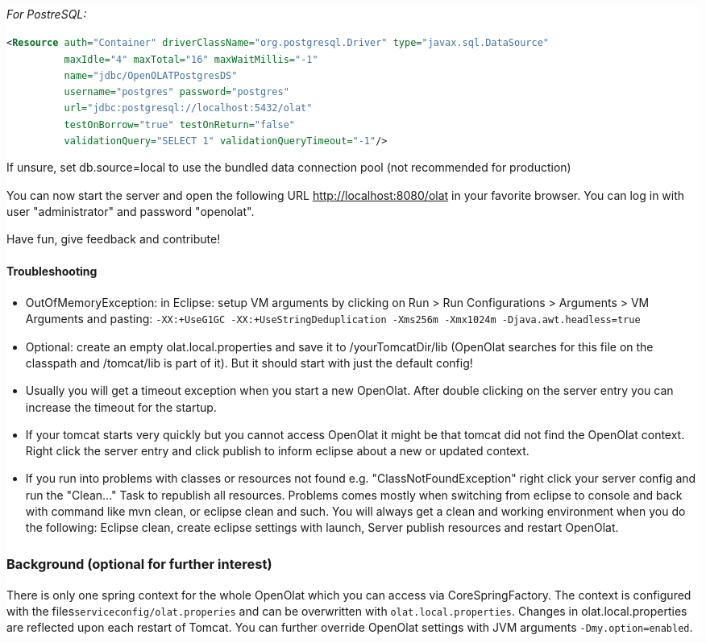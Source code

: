 *For PostreSQL:*

```xml
<Resource auth="Container" driverClassName="org.postgresql.Driver" type="javax.sql.DataSource"
          maxIdle="4" maxTotal="16" maxWaitMillis="-1"
          name="jdbc/OpenOLATPostgresDS"
          username="postgres" password="postgres"
          url="jdbc:postgresql://localhost:5432/olat"
          testOnBorrow="true" testOnReturn="false"
          validationQuery="SELECT 1" validationQueryTimeout="-1"/>
```

If unsure, set db.source=local to use the bundled data connection pool (not recommended for production)

You can now start the server and open the following URL
[http://localhost:8080/olat](http://localhost:8080/olat) in your favorite browser. You can
log in with user "administrator" and password "openolat".
   
Have fun, give feedback and contribute!

#### Troubleshooting

* OutOfMemoryException: in Eclipse: setup VM arguments by clicking on Run > Run Configurations > Arguments > VM Arguments
  and pasting: `-XX:+UseG1GC -XX:+UseStringDeduplication -Xms256m -Xmx1024m -Djava.awt.headless=true`

* Optional: create an empty olat.local.properties and save it to /yourTomcatDir/lib
  (OpenOlat searches for this file on the classpath and /tomcat/lib is part of it). But it
  should start with just the default config!

* Usually you will get a timeout exception when you start a new OpenOlat. After double clicking
  on the server entry you can increase the timeout for the startup.

* If your tomcat starts very quickly but you cannot access OpenOlat it might be that tomcat did
  not find the OpenOlat context. Right click the server entry and click publish to inform eclipse
  about a new or updated context.

* If you run into problems with classes or resources not found e.g. "ClassNotFoundException" right click your 
  server config and run the "Clean..." Task to republish all resources. Problems comes mostly when switching 
  from eclipse to console and back with command like mvn clean, or eclipse clean and such. You will always get 
  a clean and working environment when you do the following: Eclipse clean, create eclipse settings with launch, 
  Server publish resources and restart OpenOlat.

### Background (optional for further interest)

There is only one spring context for the whole OpenOlat which you can access via
CoreSpringFactory. The context is configured with the files`serviceconfig/olat.properies`
and can be overwritten with `olat.local.properties`. Changes in olat.local.properties are
reflected upon each restart of Tomcat. You can further override OpenOlat settings with
JVM arguments `-Dmy.option=enabled`.
